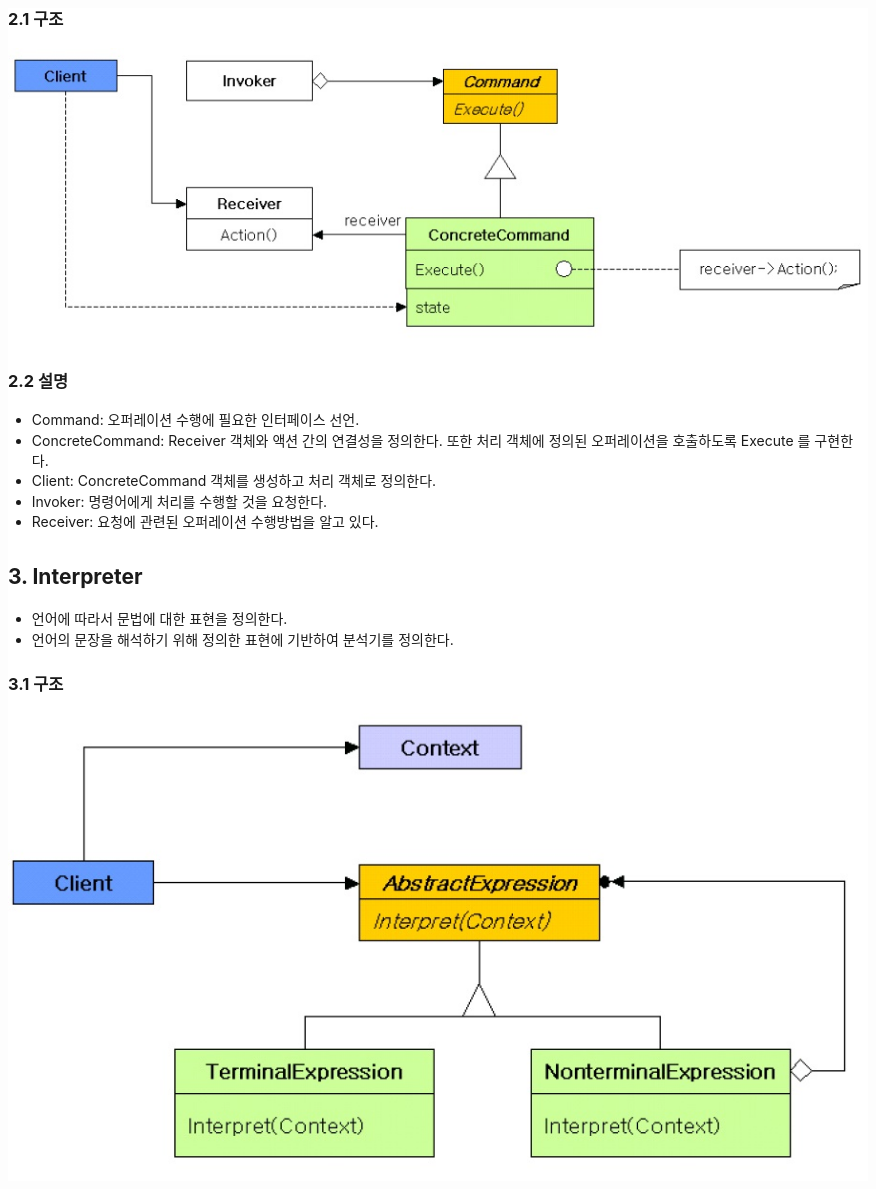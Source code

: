 ### 2.1 구조

![image](/assets/img/DesignPattern/Command.jpg)

### 2.2 설명
- Command: 오퍼레이션 수행에 필요한 인터페이스 선언.
- ConcreteCommand: Receiver 객체와 액션 간의 연결성을 정의한다. 또한 처리 객체에 정의된 오퍼레이션을 호출하도록 Execute 를 구현한다.
- Client: ConcreteCommand 객체를 생성하고 처리 객체로 정의한다.
- Invoker: 명령어에게 처리를 수행할 것을 요청한다.
- Receiver: 요청에 관련된 오퍼레이션 수행방법을 알고 있다.

## 3. Interpreter
- 언어에 따라서 문법에 대한 표현을 정의한다.
- 언어의 문장을 해석하기 위해 정의한 표현에 기반하여 분석기를 정의한다.

### 3.1 구조

![image](/assets/img/DesignPattern/Interpreter.jpg)
